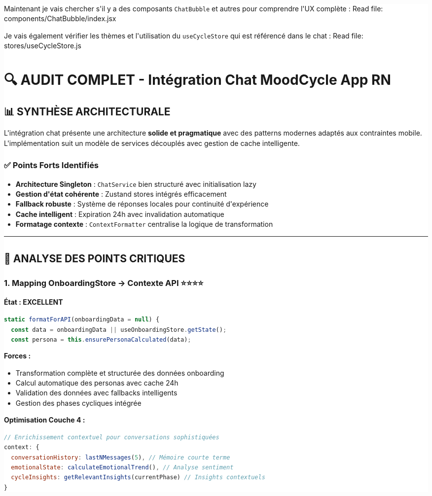 Maintenant je vais chercher s'il y a des composants `ChatBubble` et autres pour comprendre l'UX complète :
Read file: components/ChatBubble/index.jsx

Je vais également vérifier les thèmes et l'utilisation du `useCycleStore` qui est référencé dans le chat :
Read file: stores/useCycleStore.js

# 🔍 AUDIT COMPLET - Intégration Chat MoodCycle App RN

## 📊 SYNTHÈSE ARCHITECTURALE

L'intégration chat présente une architecture **solide et pragmatique** avec des patterns modernes adaptés aux contraintes mobile. L'implémentation suit un modèle de services découplés avec gestion de cache intelligente.

### ✅ Points Forts Identifiés
- **Architecture Singleton** : `ChatService` bien structuré avec initialisation lazy
- **Gestion d'état cohérente** : Zustand stores intégrés efficacement  
- **Fallback robuste** : Système de réponses locales pour continuité d'expérience
- **Cache intelligent** : Expiration 24h avec invalidation automatique
- **Formatage contexte** : `ContextFormatter` centralise la logique de transformation

---

## 🎯 ANALYSE DES POINTS CRITIQUES

### 1. **Mapping OnboardingStore → Contexte API** ⭐⭐⭐⭐
**État : EXCELLENT**

```12:15:services/ContextFormatter.js
static formatForAPI(onboardingData = null) {
  const data = onboardingData || useOnboardingStore.getState();
  const persona = this.ensurePersonaCalculated(data);
```

**Forces :**
- Transformation complète et structurée des données onboarding
- Calcul automatique des personas avec cache 24h
- Validation des données avec fallbacks intelligents
- Gestion des phases cycliques intégrée

**Optimisation Couche 4 :**
```javascript
// Enrichissement contextuel pour conversations sophistiquées
context: {
  conversationHistory: lastNMessages(5), // Mémoire courte terme
  emotionalState: calculateEmotionalTrend(), // Analyse sentiment
  cycleInsights: getRelevantInsights(currentPhase) // Insights contextuels
}
```

